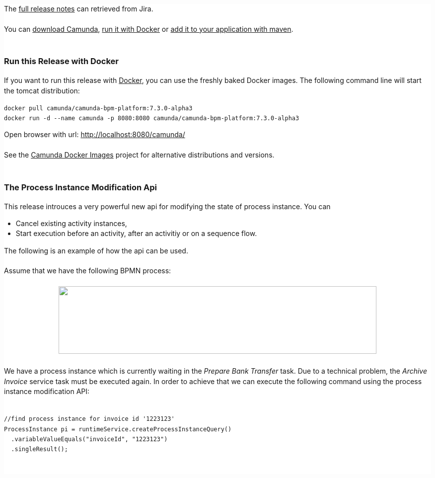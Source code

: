 </ul>
</ul>
<div>
The <a href="https://app.camunda.com/jira/secure/ReleaseNote.jspa?projectId=10230&amp;version=13792">full release notes</a> can retrieved from Jira.</div>
<br />
<div>
You can <a href="http://camunda.org/download#latest">download Camunda</a>, <a href="https://github.com/camunda/docker-camunda-bpm-platform">run it with Docker</a> or <a href="http://docs.camunda.org/7.2/guides/getting-started-guides/#apache-maven-apache-maven-coordinates">add it to your application with maven</a>.</div>
<a name='more'></a><br />
<h3>
Run this Release with Docker<br />
</h3>
If you want to run this release with <a href="http://docker.io/">Docker</a>, you can use the freshly baked Docker images. The following command line will start the tomcat distribution:<br />
<pre class="prettyprint"><code>docker pull camunda/camunda-bpm-platform:7.3.0-alpha3
docker run -d --name camunda -p 8080:8080 camunda/camunda-bpm-platform:7.3.0-alpha3
</code></pre>
Open browser with url: <a href="http://localhost:8080/camunda/">http://localhost:8080/camunda/</a><br />
<br />
See the <a href="https://github.com/camunda/docker-camunda-bpm-platform">Camunda Docker Images</a> project for alternative distributions and versions.<br />
<br />
<h3>
The Process Instance Modification Api<br />
</h3>
This release introuces a very powerful new api for modifying the state of process instance. You can<br />
<ul>
<li>Cancel existing activity instances,</li>
<li>Start execution before an activity, after an activitiy or on a sequence flow.</li>
</ul>
The following is an example of how the api can be used.<br />
<br />
Assume that we have the following BPMN process: <br />
<br />
<div class="separator" style="clear: both; text-align: center;">
<a href="http://2.bp.blogspot.com/-h7AM2zyyX20/VTnOcdljYKI/AAAAAAAAB2A/lmKY1CVnCYA/s1600/process1.png" imageanchor="1" style="margin-left: 1em; margin-right: 1em;"><img border="0" src="http://2.bp.blogspot.com/-h7AM2zyyX20/VTnOcdljYKI/AAAAAAAAB2A/lmKY1CVnCYA/s1600/process1.png" height="136" width="640" /></a></div>
<br />
We have a process instance which is currently waiting in the <em>Prepare Bank Transfer</em> task. Due to a technical problem, the <em>Archive Invoice</em> service task must be executed again. In order to achieve that we can execute the following command using the process instance modification API:<br />
<br />
<pre class="prettyprint"><code class="language-java">//find process instance for invoice id '1223123'
ProcessInstance pi = runtimeService.createProcessInstanceQuery()
  .variableValueEquals("invoiceId", "1223123")
  .singleResult();
